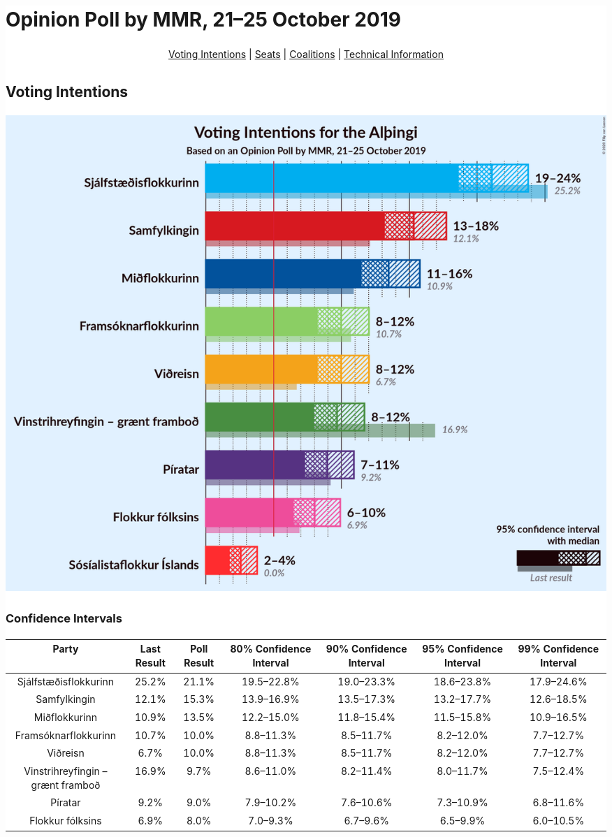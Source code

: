 # Opinion Poll by MMR, 21–25 October 2019

<p align="center"><a href="#voting-intentions">Voting Intentions</a> | <a href="#seats">Seats</a> | <a href="#coalitions">Coalitions</a> | <a href="#technical-information">Technical Information</a></p>

## Voting Intentions

![Graph with voting intentions not yet produced](2019-10-25-MMR.png "Voting Intentions")

### Confidence Intervals

| Party | Last Result | Poll Result | 80% Confidence Interval | 90% Confidence Interval | 95% Confidence Interval | 99% Confidence Interval |
|:-----:|:-----------:|:-----------:|:-----------------------:|:-----------------------:|:-----------------------:|:-----------------------:|
| Sjálfstæðisflokkurinn | 25.2% | 21.1% | 19.5–22.8% |19.0–23.3% |18.6–23.8% |17.9–24.6% |
| Samfylkingin | 12.1% | 15.3% | 13.9–16.9% |13.5–17.3% |13.2–17.7% |12.6–18.5% |
| Miðflokkurinn | 10.9% | 13.5% | 12.2–15.0% |11.8–15.4% |11.5–15.8% |10.9–16.5% |
| Framsóknarflokkurinn | 10.7% | 10.0% | 8.8–11.3% |8.5–11.7% |8.2–12.0% |7.7–12.7% |
| Viðreisn | 6.7% | 10.0% | 8.8–11.3% |8.5–11.7% |8.2–12.0% |7.7–12.7% |
| Vinstrihreyfingin – grænt framboð | 16.9% | 9.7% | 8.6–11.0% |8.2–11.4% |8.0–11.7% |7.5–12.4% |
| Píratar | 9.2% | 9.0% | 7.9–10.2% |7.6–10.6% |7.3–10.9% |6.8–11.6% |
| Flokkur fólksins | 6.9% | 8.0% | 7.0–9.3% |6.7–9.6% |6.5–9.9% |6.0–10.5% |